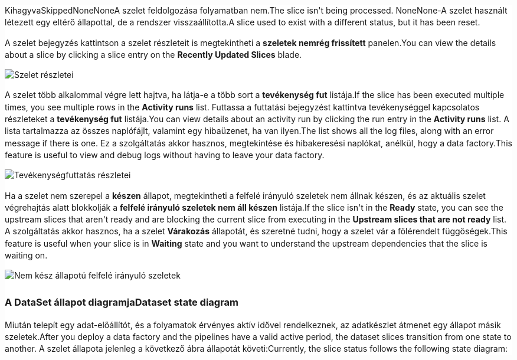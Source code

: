 <td><span data-ttu-id="67368-179">Kihagyva</span><span class="sxs-lookup"><span data-stu-id="67368-179">Skipped</span></span></td><td><span data-ttu-id="67368-180">None</span><span class="sxs-lookup"><span data-stu-id="67368-180">None</span></span></td><td><span data-ttu-id="67368-181">A szelet feldolgozása folyamatban nem.</span><span class="sxs-lookup"><span data-stu-id="67368-181">The slice isn't being processed.</span></span></td>
</tr>
<tr>
<td><span data-ttu-id="67368-182">None</span><span class="sxs-lookup"><span data-stu-id="67368-182">None</span></span></td><td>-</td><td><span data-ttu-id="67368-183">A szelet használt létezett egy eltérő állapottal, de a rendszer visszaállította.</span><span class="sxs-lookup"><span data-stu-id="67368-183">A slice used to exist with a different status, but it has been reset.</span></span></td>
</tr>
</table>



<span data-ttu-id="67368-184">A szelet bejegyzés kattintson a szelet részleteit is megtekintheti a **szeletek nemrég frissített** panelen.</span><span class="sxs-lookup"><span data-stu-id="67368-184">You can view the details about a slice by clicking a slice entry on the **Recently Updated Slices** blade.</span></span>

![Szelet részletei](./media/data-factory-monitor-manage-pipelines/slice-details.png)

<span data-ttu-id="67368-186">A szelet több alkalommal végre lett hajtva, ha látja-e a több sort a **tevékenység fut** listája.</span><span class="sxs-lookup"><span data-stu-id="67368-186">If the slice has been executed multiple times, you see multiple rows in the **Activity runs** list.</span></span> <span data-ttu-id="67368-187">Futtassa a futtatási bejegyzést kattintva tevékenységgel kapcsolatos részleteket a **tevékenység fut** listája.</span><span class="sxs-lookup"><span data-stu-id="67368-187">You can view details about an activity run by clicking the run entry in the **Activity runs** list.</span></span> <span data-ttu-id="67368-188">A lista tartalmazza az összes naplófájlt, valamint egy hibaüzenet, ha van ilyen.</span><span class="sxs-lookup"><span data-stu-id="67368-188">The list shows all the log files, along with an error message if there is one.</span></span> <span data-ttu-id="67368-189">Ez a szolgáltatás akkor hasznos, megtekintése és hibakeresési naplókat, anélkül, hogy a data factory.</span><span class="sxs-lookup"><span data-stu-id="67368-189">This feature is useful to view and debug logs without having to leave your data factory.</span></span>

![Tevékenységfuttatás részletei](./media/data-factory-monitor-manage-pipelines/activity-run-details.png)

<span data-ttu-id="67368-191">Ha a szelet nem szerepel a **készen** állapot, megtekintheti a felfelé irányuló szeletek nem állnak készen, és az aktuális szelet végrehajtás alatt blokkolják a **felfelé irányuló szeletek nem áll készen** listája.</span><span class="sxs-lookup"><span data-stu-id="67368-191">If the slice isn't in the **Ready** state, you can see the upstream slices that aren't ready and are blocking the current slice from executing in the **Upstream slices that are not ready** list.</span></span> <span data-ttu-id="67368-192">A szolgáltatás akkor hasznos, ha a szelet **Várakozás** állapotát, és szeretné tudni, hogy a szelet vár a fölérendelt függőségek.</span><span class="sxs-lookup"><span data-stu-id="67368-192">This feature is useful when your slice is in **Waiting** state and you want to understand the upstream dependencies that the slice is waiting on.</span></span>

![Nem kész állapotú felfelé irányuló szeletek](./media/data-factory-monitor-manage-pipelines/upstream-slices-not-ready.png)

### <a name="dataset-state-diagram"></a><span data-ttu-id="67368-194">A DataSet állapot diagramja</span><span class="sxs-lookup"><span data-stu-id="67368-194">Dataset state diagram</span></span>
<span data-ttu-id="67368-195">Miután telepít egy adat-előállítót, és a folyamatok érvényes aktív idővel rendelkeznek, az adatkészlet átmenet egy állapot másik szeletek.</span><span class="sxs-lookup"><span data-stu-id="67368-195">After you deploy a data factory and the pipelines have a valid active period, the dataset slices transition from one state to another.</span></span> <span data-ttu-id="67368-196">A szelet állapota jelenleg a következő ábra állapotát követi:</span><span class="sxs-lookup"><span data-stu-id="67368-196">Currently, the slice status follows the following state diagram:</span></span>
